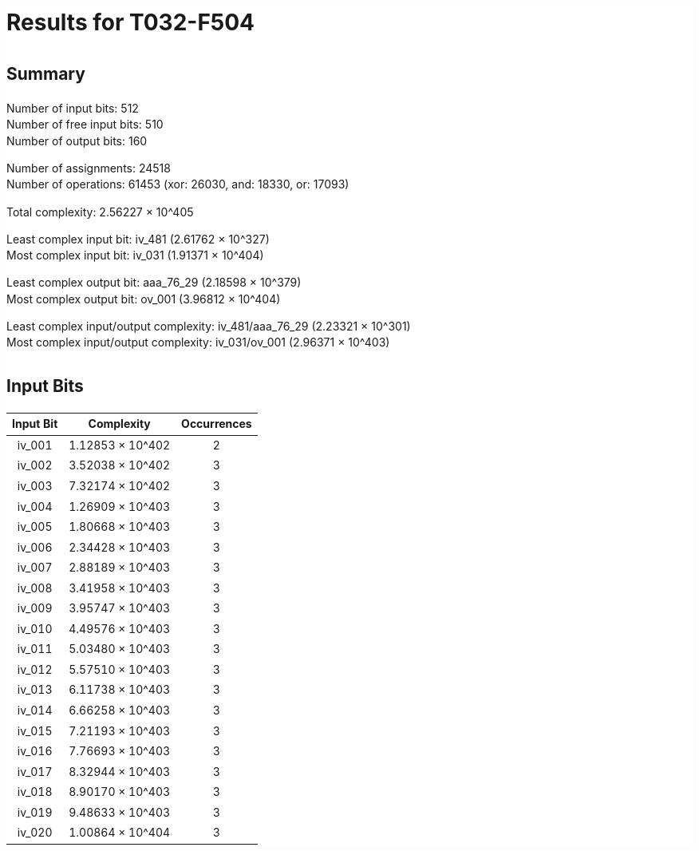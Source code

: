 # Results for T032-F504

## Summary

Number of input bits: 512  
Number of free input bits: 510  
Number of output bits: 160

Number of assignments: 24518  
Number of operations: 61453
(xor: 26030,
and: 18330,
or: 17093)

Total complexity: 2.56227 × 10^405

Least complex input bit: iv_481 (2.61762 × 10^327)  
Most complex input bit: iv_031 (1.91371 × 10^404)

Least complex output bit: aaa_76_29 (2.18598 × 10^379)  
Most complex output bit: ov_001 (3.96812 × 10^404)

Least complex input/output complexity: iv_481/aaa_76_29 (2.23321 × 10^301)  
Most complex input/output complexity: iv_031/ov_001 (2.96371 × 10^403)

## Input Bits

| Input Bit | Complexity | Occurrences |
|:---------:|:----------:|:-----------:|
| iv_001 | 1.12853 × 10^402 | 2 |
| iv_002 | 3.52038 × 10^402 | 3 |
| iv_003 | 7.32174 × 10^402 | 3 |
| iv_004 | 1.26909 × 10^403 | 3 |
| iv_005 | 1.80668 × 10^403 | 3 |
| iv_006 | 2.34428 × 10^403 | 3 |
| iv_007 | 2.88189 × 10^403 | 3 |
| iv_008 | 3.41958 × 10^403 | 3 |
| iv_009 | 3.95747 × 10^403 | 3 |
| iv_010 | 4.49576 × 10^403 | 3 |
| iv_011 | 5.03480 × 10^403 | 3 |
| iv_012 | 5.57510 × 10^403 | 3 |
| iv_013 | 6.11738 × 10^403 | 3 |
| iv_014 | 6.66258 × 10^403 | 3 |
| iv_015 | 7.21193 × 10^403 | 3 |
| iv_016 | 7.76693 × 10^403 | 3 |
| iv_017 | 8.32944 × 10^403 | 3 |
| iv_018 | 8.90170 × 10^403 | 3 |
| iv_019 | 9.48633 × 10^403 | 3 |
| iv_020 | 1.00864 × 10^404 | 3 |